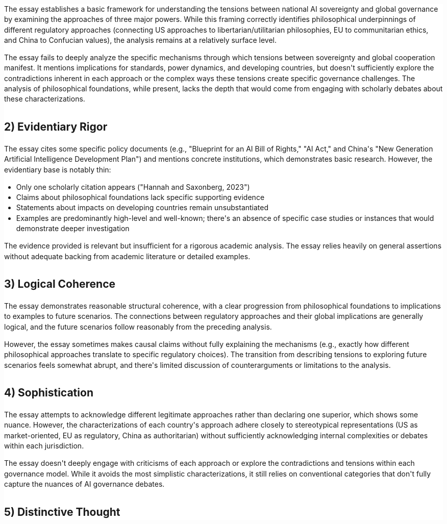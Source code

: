 The essay establishes a basic framework for understanding the tensions between national AI sovereignty and global governance by examining the approaches of three major powers. While this framing correctly identifies philosophical underpinnings of different regulatory approaches (connecting US approaches to libertarian/utilitarian philosophies, EU to communitarian ethics, and China to Confucian values), the analysis remains at a relatively surface level.

The essay fails to deeply analyze the specific mechanisms through which tensions between sovereignty and global cooperation manifest. It mentions implications for standards, power dynamics, and developing countries, but doesn't sufficiently explore the contradictions inherent in each approach or the complex ways these tensions create specific governance challenges. The analysis of philosophical foundations, while present, lacks the depth that would come from engaging with scholarly debates about these characterizations.

## 2) Evidentiary Rigor

The essay cites some specific policy documents (e.g., "Blueprint for an AI Bill of Rights," "AI Act," and China's "New Generation Artificial Intelligence Development Plan") and mentions concrete institutions, which demonstrates basic research. However, the evidentiary base is notably thin:

- Only one scholarly citation appears ("Hannah and Saxonberg, 2023")
- Claims about philosophical foundations lack specific supporting evidence
- Statements about impacts on developing countries remain unsubstantiated
- Examples are predominantly high-level and well-known; there's an absence of specific case studies or instances that would demonstrate deeper investigation

The evidence provided is relevant but insufficient for a rigorous academic analysis. The essay relies heavily on general assertions without adequate backing from academic literature or detailed examples.

## 3) Logical Coherence

The essay demonstrates reasonable structural coherence, with a clear progression from philosophical foundations to implications to examples to future scenarios. The connections between regulatory approaches and their global implications are generally logical, and the future scenarios follow reasonably from the preceding analysis.

However, the essay sometimes makes causal claims without fully explaining the mechanisms (e.g., exactly how different philosophical approaches translate to specific regulatory choices). The transition from describing tensions to exploring future scenarios feels somewhat abrupt, and there's limited discussion of counterarguments or limitations to the analysis.

## 4) Sophistication

The essay attempts to acknowledge different legitimate approaches rather than declaring one superior, which shows some nuance. However, the characterizations of each country's approach adhere closely to stereotypical representations (US as market-oriented, EU as regulatory, China as authoritarian) without sufficiently acknowledging internal complexities or debates within each jurisdiction.

The essay doesn't deeply engage with criticisms of each approach or explore the contradictions and tensions within each governance model. While it avoids the most simplistic characterizations, it still relies on conventional categories that don't fully capture the nuances of AI governance debates.

## 5) Distinctive Thought

